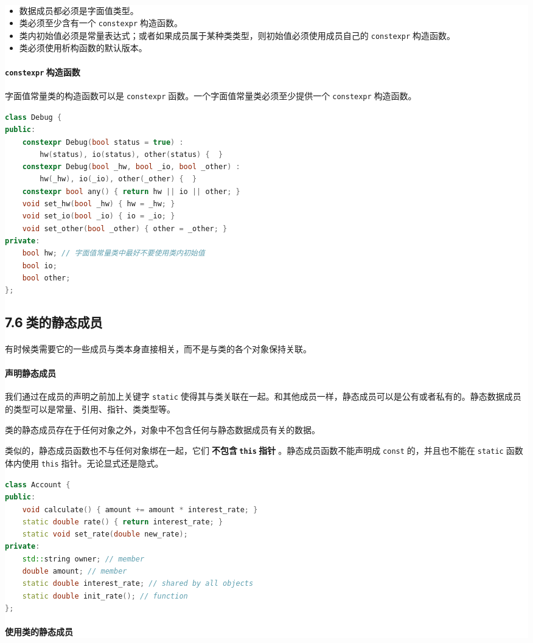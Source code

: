 * 数据成员都必须是字面值类型。
* 类必须至少含有一个 `constexpr` 构造函数。
* 类内初始值必须是常量表达式；或者如果成员属于某种类类型，则初始值必须使用成员自己的 `constexpr` 构造函数。
* 类必须使用析构函数的默认版本。

#### `constexpr` 构造函数

字面值常量类的构造函数可以是 `constexpr` 函数。一个字面值常量类必须至少提供一个 `constexpr` 构造函数。

```C++
class Debug {
public:
    constexpr Debug(bool status = true) :
        hw(status), io(status), other(status) {  }
    constexpr Debug(bool _hw, bool _io, bool _other) :
        hw(_hw), io(_io), other(_other) {  }
    constexpr bool any() { return hw || io || other; }
    void set_hw(bool _hw) { hw = _hw; }
    void set_io(bool _io) { io = _io; }
    void set_other(bool _other) { other = _other; }
private:
    bool hw; // 字面值常量类中最好不要使用类内初始值
    bool io;
    bool other;
};
```

## 7.6 类的静态成员

有时候类需要它的一些成员与类本身直接相关，而不是与类的各个对象保持关联。

#### 声明静态成员

我们通过在成员的声明之前加上关键字 `static` 使得其与类关联在一起。和其他成员一样，静态成员可以是公有或者私有的。静态数据成员的类型可以是常量、引用、指针、类类型等。

类的静态成员存在于任何对象之外，对象中不包含任何与静态数据成员有关的数据。

类似的，静态成员函数也不与任何对象绑在一起，它们 **不包含 `this` 指针** 。静态成员函数不能声明成 `const` 的，并且也不能在 `static` 函数体内使用 `this` 指针。无论显式还是隐式。

```C++
class Account {
public:
    void calculate() { amount += amount * interest_rate; }
    static double rate() { return interest_rate; }
    static void set_rate(double new_rate);
private:
    std::string owner; // member
    double amount; // member
    static double interest_rate; // shared by all objects
    static double init_rate(); // function
};
```

#### 使用类的静态成员
